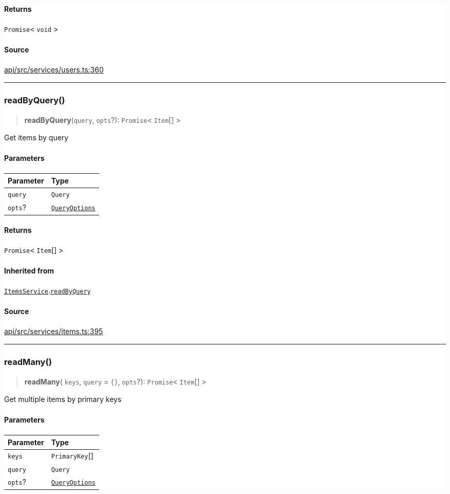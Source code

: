 #### Returns

`Promise`\< `void` \>

#### Source

[api/src/services/users.ts:360](https://github.com/directus/directus/blob/3a4abb10c/api/src/services/users.ts#L360)

---

### readByQuery()

> **readByQuery**(`query`, `opts`?): `Promise`\< `Item`[] \>

Get items by query

#### Parameters

| Parameter | Type                                                         |
| :-------- | :----------------------------------------------------------- |
| `query`   | `Query`                                                      |
| `opts`?   | [`QueryOptions`](../type-aliases/type-alias.QueryOptions.md) |

#### Returns

`Promise`\< `Item`[] \>

#### Inherited from

[`ItemsService`](class.ItemsService.md).[`readByQuery`](class.ItemsService.md#readbyquery)

#### Source

[api/src/services/items.ts:395](https://github.com/directus/directus/blob/3a4abb10c/api/src/services/items.ts#L395)

---

### readMany()

> **readMany**( `keys`, `query` = `{}`, `opts`?): `Promise`\< `Item`[] \>

Get multiple items by primary keys

#### Parameters

| Parameter | Type                                                         |
| :-------- | :----------------------------------------------------------- |
| `keys`    | `PrimaryKey`[]                                               |
| `query`   | `Query`                                                      |
| `opts`?   | [`QueryOptions`](../type-aliases/type-alias.QueryOptions.md) |
